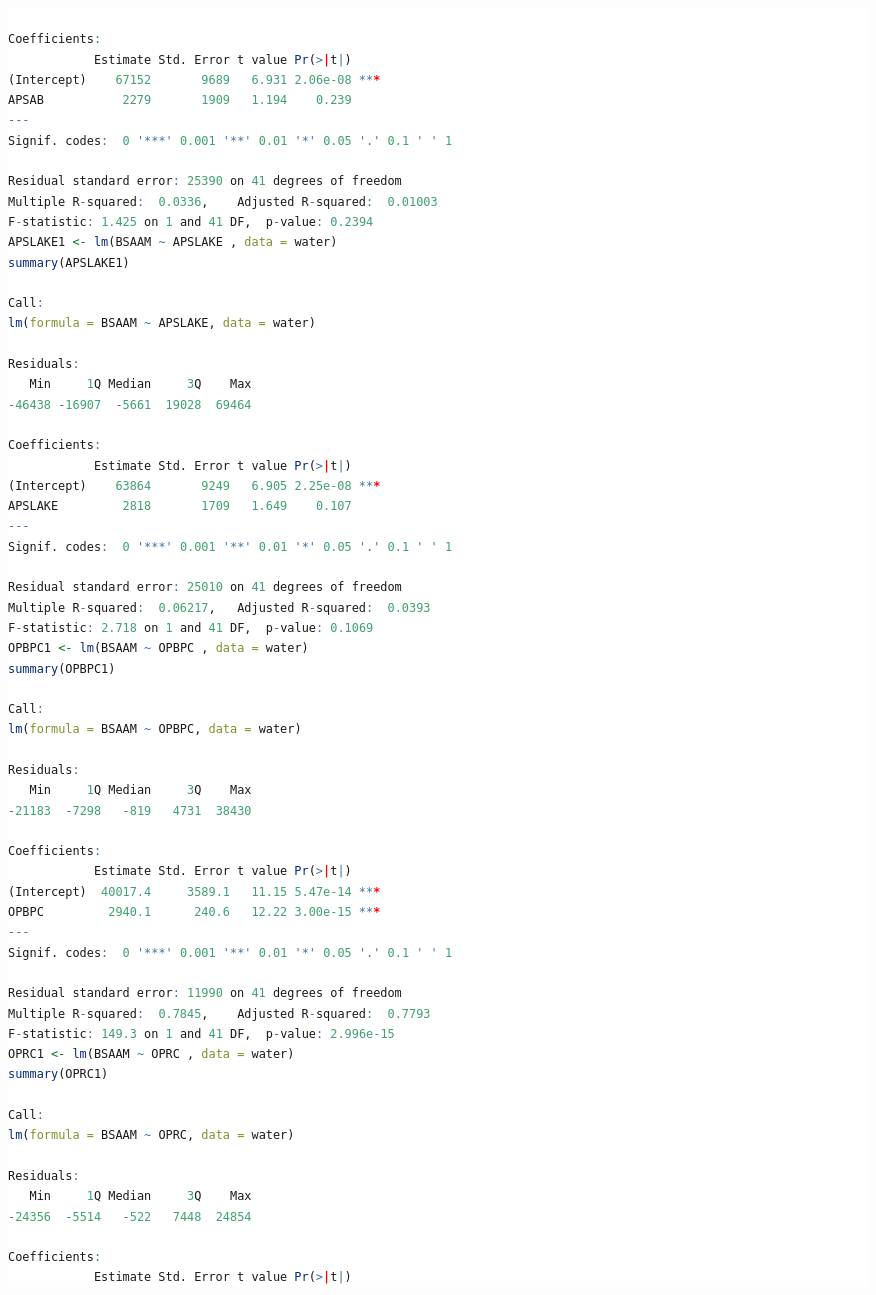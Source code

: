 ``` r

Coefficients:
            Estimate Std. Error t value Pr(>|t|)    
(Intercept)    67152       9689   6.931 2.06e-08 ***
APSAB           2279       1909   1.194    0.239    
---
Signif. codes:  0 '***' 0.001 '**' 0.01 '*' 0.05 '.' 0.1 ' ' 1

Residual standard error: 25390 on 41 degrees of freedom
Multiple R-squared:  0.0336,    Adjusted R-squared:  0.01003 
F-statistic: 1.425 on 1 and 41 DF,  p-value: 0.2394
APSLAKE1 <- lm(BSAAM ~ APSLAKE , data = water)
summary(APSLAKE1)

Call:
lm(formula = BSAAM ~ APSLAKE, data = water)

Residuals:
   Min     1Q Median     3Q    Max 
-46438 -16907  -5661  19028  69464 

Coefficients:
            Estimate Std. Error t value Pr(>|t|)    
(Intercept)    63864       9249   6.905 2.25e-08 ***
APSLAKE         2818       1709   1.649    0.107    
---
Signif. codes:  0 '***' 0.001 '**' 0.01 '*' 0.05 '.' 0.1 ' ' 1

Residual standard error: 25010 on 41 degrees of freedom
Multiple R-squared:  0.06217,   Adjusted R-squared:  0.0393 
F-statistic: 2.718 on 1 and 41 DF,  p-value: 0.1069
OPBPC1 <- lm(BSAAM ~ OPBPC , data = water)
summary(OPBPC1)

Call:
lm(formula = BSAAM ~ OPBPC, data = water)

Residuals:
   Min     1Q Median     3Q    Max 
-21183  -7298   -819   4731  38430 

Coefficients:
            Estimate Std. Error t value Pr(>|t|)    
(Intercept)  40017.4     3589.1   11.15 5.47e-14 ***
OPBPC         2940.1      240.6   12.22 3.00e-15 ***
---
Signif. codes:  0 '***' 0.001 '**' 0.01 '*' 0.05 '.' 0.1 ' ' 1

Residual standard error: 11990 on 41 degrees of freedom
Multiple R-squared:  0.7845,    Adjusted R-squared:  0.7793 
F-statistic: 149.3 on 1 and 41 DF,  p-value: 2.996e-15
OPRC1 <- lm(BSAAM ~ OPRC , data = water)
summary(OPRC1)

Call:
lm(formula = BSAAM ~ OPRC, data = water)

Residuals:
   Min     1Q Median     3Q    Max 
-24356  -5514   -522   7448  24854 

Coefficients:
            Estimate Std. Error t value Pr(>|t|)    
```